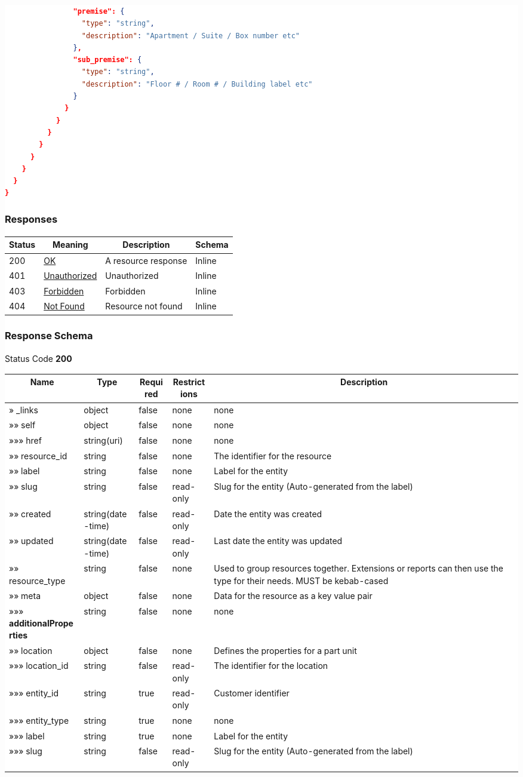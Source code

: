 ```json
                "premise": {
                  "type": "string",
                  "description": "Apartment / Suite / Box number etc"
                },
                "sub_premise": {
                  "type": "string",
                  "description": "Floor # / Room # / Building label etc"
                }
              }
            }
          }
        }
      }
    }
  }
}
```

<h3 id="fetchresourcebyid-responses">Responses</h3>

|Status|Meaning|Description|Schema|
|---|---|---|---|
|200|[OK](https://tools.ietf.org/html/rfc7231#section-6.3.1)|A resource response|Inline|
|401|[Unauthorized](https://tools.ietf.org/html/rfc7235#section-3.1)|Unauthorized|Inline|
|403|[Forbidden](https://tools.ietf.org/html/rfc7231#section-6.5.3)|Forbidden|Inline|
|404|[Not Found](https://tools.ietf.org/html/rfc7231#section-6.5.4)|Resource not found|Inline|

<h3 id="fetchresourcebyid-responseschema">Response Schema</h3>

Status Code **200**

|Name|Type|Required|Restrictions|Description|
|---|---|---|---|---|
|» _links|object|false|none|none|
|»» self|object|false|none|none|
|»»» href|string(uri)|false|none|none|
|»» resource_id|string|false|none|The identifier for the resource|
|»» label|string|false|none|Label for the entity|
|»» slug|string|false|read-only|Slug for the entity (Auto-generated from the label)|
|»» created|string(date-time)|false|read-only|Date the entity was created|
|»» updated|string(date-time)|false|read-only|Last date the entity was updated|
|»» resource_type|string|false|none|Used to group resources together. Extensions or reports can then use the type for their needs. MUST be kebab-cased|
|»» meta|object|false|none|Data for the resource as a key value pair|
|»»» **additionalProperties**|string|false|none|none|
|»» location|object|false|none|Defines the properties for a part unit|
|»»» location_id|string|false|read-only|The identifier for the location|
|»»» entity_id|string|true|read-only|Customer identifier|
|»»» entity_type|string|true|none|none|
|»»» label|string|true|none|Label for the entity|
|»»» slug|string|false|read-only|Slug for the entity (Auto-generated from the label)|